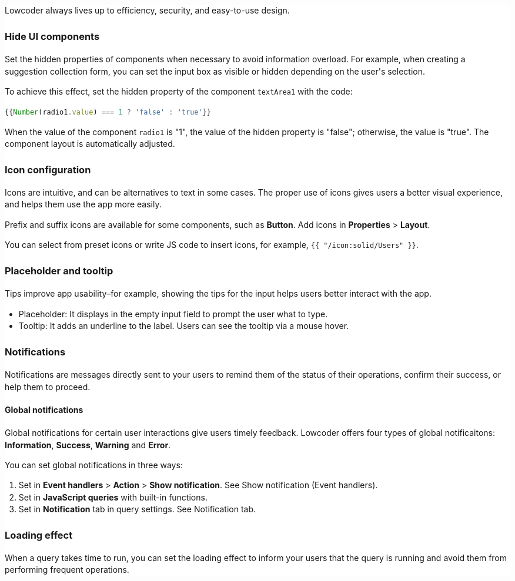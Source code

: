 Lowcoder always lives up to efficiency, security, and easy-to-use design.

### Hide UI components

Set the hidden properties of components when necessary to avoid information overload. For example, when creating a suggestion collection form, you can set the input box as visible or hidden depending on the user's selection.&#x20;

To achieve this effect, set the hidden property of the component `textArea1` with the code:

```JavaScript
{{Number(radio1.value) === 1 ? 'false' : 'true'}} 
```

When the value of the component `radio1` is "1", the value of the hidden property is "false"; otherwise, the value is "true". The component layout is automatically adjusted.

### Icon configuration

Icons are intuitive, and can be alternatives to text in some cases. The proper use of icons gives users a better visual experience, and helps them use the app more easily.

Prefix and suffix icons are available for some components, such as **Button**. Add icons in **Properties** > **Layout**.

You can select from preset icons or write JS code to insert icons, for example, `{{ "/icon:solid/Users" }}`.

### Placeholder and tooltip

Tips improve app usability–for example, showing the tips for the input helps users better interact with the app.

* Placeholder: It displays in the empty input field to prompt the user what to type.
* Tooltip: It adds an underline to the label. Users can see the tooltip via a mouse hover.

### Notifications

Notifications are messages directly sent to your users to remind them of the status of their operations, confirm their success, or help them to proceed.

#### Global notifications

Global notifications for certain user interactions give users timely feedback. Lowcoder offers four types of global notificaitons: **Information**, **Success**, **Warning** and **Error**.

You can set global notifications in three ways:

1. Set in **Event handlers** > **Action** > **Show notification**. See Show notification (Event handlers).
2. Set in **JavaScript queries** with built-in functions.
3. Set in **Notification** tab in query settings. See Notification tab.

### Loading effect

When a query takes time to run, you can set the loading effect to inform your users that the query is running and avoid them from performing frequent operations.

